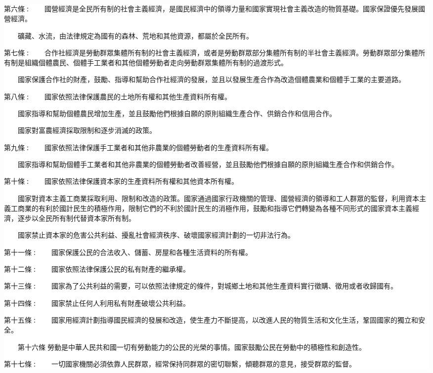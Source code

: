 第六條
:
　　國營經濟是全民所有制的社會主義經濟，是國民經濟中的領導力量和國家實現社會主義改造的物質基礎。國家保證優先發展國營經濟。

　　礦藏、水流，由法律規定為國有的森林、荒地和其他資源，都屬於全民所有。

第七條
:
　　合作社經濟是勞動群眾集體所有制的社會主義經濟，或者是勞動群眾部分集體所有制的半社會主義經濟。勞動群眾部分集體所有制是組織個體農民、個體手工業者和其他個體勞動者走向勞動群眾集體所有制的過渡形式。

　　國家保護合作社的財產，鼓勵、指導和幫助合作社經濟的發展，並且以發展生產合作為改造個體農業和個體手工業的主要道路。

第八條
:
　　國家依照法律保護農民的土地所有權和其他生產資料所有權。

　　國家指導和幫助個體農民增加生產，並且鼓勵他們根據自願的原則組織生產合作、供銷合作和信用合作。

　　國家對富農經濟採取限制和逐步消滅的政策。

第九條
:
　　國家依照法律保護手工業者和其他非農業的個體勞動者的生產資料所有權。
 
　　國家指導和幫助個體手工業者和其他非農業的個體勞動者改善經營，並且鼓勵他們根據自願的原則組織生產合作和供銷合作。

第十條
:
　　國家依照法律保護資本家的生產資料所有權和其他資本所有權。

　　國家對資本主義工商業採取利用、限制和改造的政策。國家通過國家行政機關的管理、國營經濟的領導和工人群眾的監督，利用資本主義工商業的有利於國計民生的積極作用，限制它們的不利於國計民生的消極作用，鼓勵和指導它們轉變為各種不同形式的國家資本主義經濟，逐步以全民所有制代替資本家所有制。

　　國家禁止資本家的危害公共利益、擾亂社會經濟秩序、破壞國家經濟計劃的一切非法行為。

第十一條
:
　　國家保護公民的合法收入、儲蓄、房屋和各種生活資料的所有權。

第十二條
:
　　國家依照法律保護公民的私有財產的繼承權。

第十三條
:
　　國家為了公共利益的需要，可以依照法律規定的條件，對城鄉土地和其他生產資料實行徵購、徵用或者收歸國有。

第十四條
:
　　國家禁止任何人利用私有財產破壞公共利益。

第十五條
:
　　國家用經濟計劃指導國民經濟的發展和改造，使生產力不斷提高，以改進人民的物質生活和文化生活，鞏固國家的獨立和安全。

　　第十六條  勞動是中華人民共和國一切有勞動能力的公民的光榮的事情。國家鼓勵公民在勞動中的積極性和創造性。

第十七條
:
　　一切國家機關必須依靠人民群眾，經常保持同群眾的密切聯繫，傾聽群眾的意見，接受群眾的監督。
